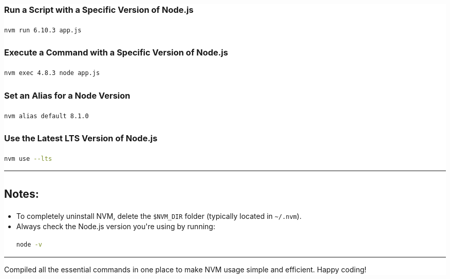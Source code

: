 ### Run a Script with a Specific Version of Node.js
```bash
nvm run 6.10.3 app.js
```

### Execute a Command with a Specific Version of Node.js
```bash
nvm exec 4.8.3 node app.js
```

### Set an Alias for a Node Version
```bash
nvm alias default 8.1.0
```

### Use the Latest LTS Version of Node.js
```bash
nvm use --lts
```

---

## Notes:
- To completely uninstall NVM, delete the `$NVM_DIR` folder (typically located in `~/.nvm`).
- Always check the Node.js version you're using by running:
  ```bash
  node -v
  ```

---

Compiled all the essential commands in one place to make NVM usage simple and efficient. Happy coding!
